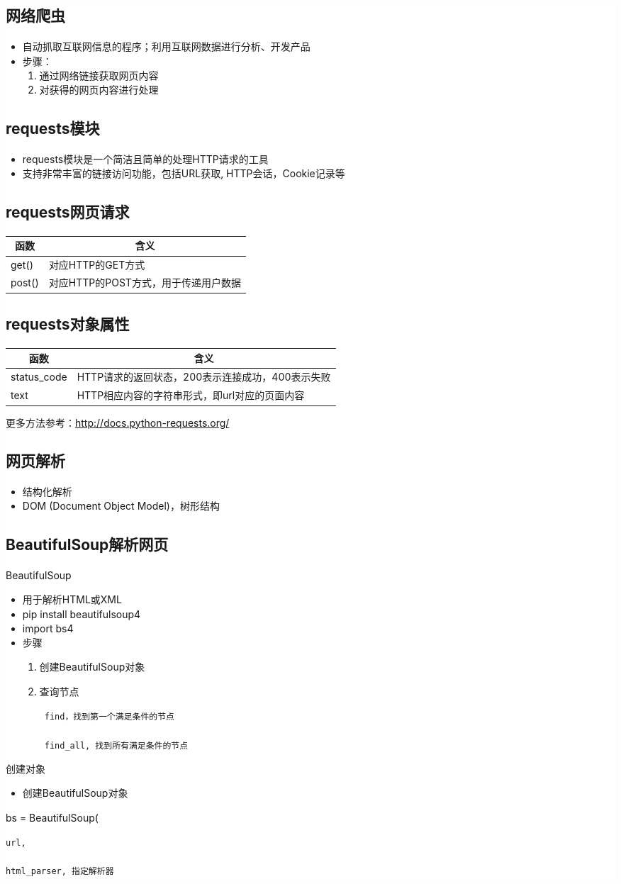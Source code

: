 ## 网络爬虫
- 自动抓取互联网信息的程序；利用互联网数据进行分析、开发产品
- 步骤：
	1. 通过网络链接获取网页内容
	2. 对获得的网页内容进行处理
	
## requests模块	
- requests模块是一个简洁且简单的处理HTTP请求的工具
- 支持非常丰富的链接访问功能，包括URL获取, HTTP会话，Cookie记录等

## requests网页请求

函数 |含义
------|------
get() |对应HTTP的GET方式
post() |对应HTTP的POST方式，用于传递用户数据

## requests对象属性

函数 |含义
-------|-------
status_code |HTTP请求的返回状态，200表示连接成功，400表示失败
text |HTTP相应内容的字符串形式，即url对应的页面内容

更多方法参考：http://docs.python-requests.org/

## 网页解析
- 结构化解析
- DOM (Document Object Model)，树形结构

## BeautifulSoup解析网页
BeautifulSoup
- 用于解析HTML或XML
- pip install beautifulsoup4
- import bs4
- 步骤
	1. 创建BeautifulSoup对象
	2. 查询节点
	
			find，找到第一个满足条件的节点
		
			find_all, 找到所有满足条件的节点

创建对象
- 创建BeautifulSoup对象

 bs = BeautifulSoup(

	url,

	html_parser, 指定解析器
